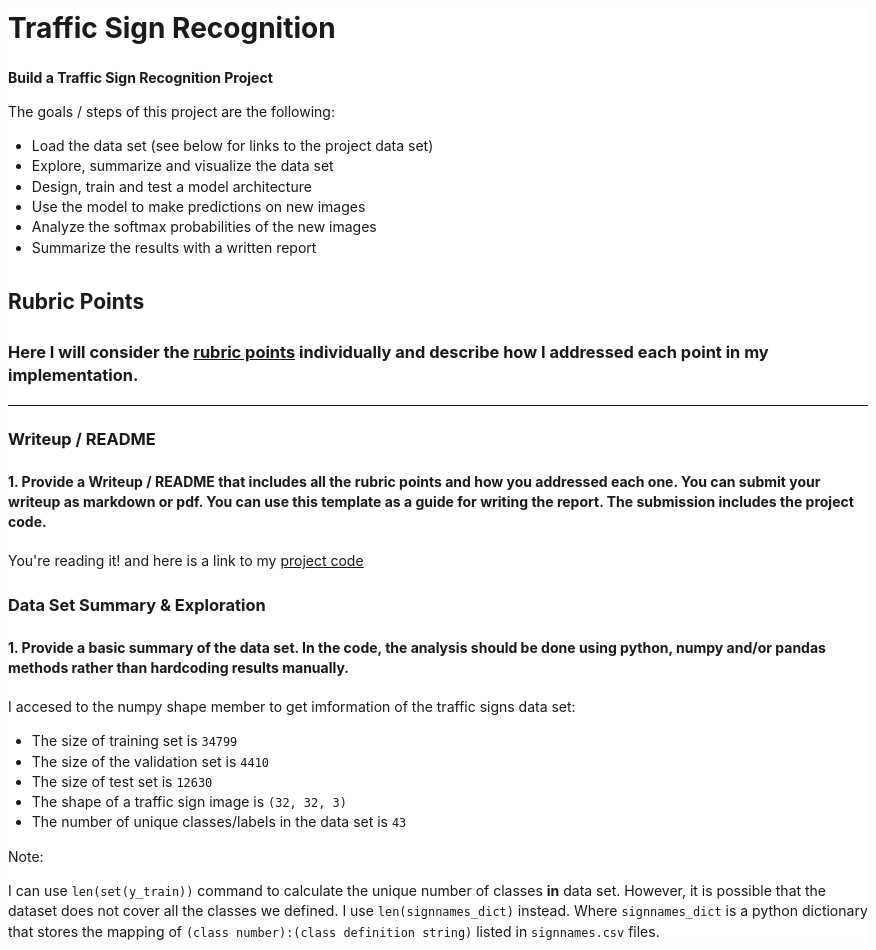 # **Traffic Sign Recognition** 


**Build a Traffic Sign Recognition Project**

The goals / steps of this project are the following:
* Load the data set (see below for links to the project data set)
* Explore, summarize and visualize the data set
* Design, train and test a model architecture
* Use the model to make predictions on new images
* Analyze the softmax probabilities of the new images
* Summarize the results with a written report


[//]: # (Image References)

[image101]: ./output_images/data_statistic/distribution_train.png "Distribution of tranning set"
[image102]: ./output_images/data_statistic/distribution_valid.png "Distribution of validation set"
[image103]: ./output_images/data_statistic/distribution_test.png "Distribution of test set"
[image201]: ./output_images/data_preprocessing/img_before.png "Original image"
[image202]: ./output_images/data_preprocessing/img_after.png "Image after normalizing"
[image3]: ./output_images/training_results/plot_image_train.png "Training result"
[image4]: ./output_images/test_image_proper_size_plot/test_1.png "Traffic Sign 1"
[image5]: ./output_images/test_image_proper_size_plot/test_2.png "Traffic Sign 2"
[image6]: ./output_images/test_image_proper_size_plot/test_4.png "Traffic Sign 3"
[image7]: ./output_images/test_image_proper_size_plot/test_5.png "Traffic Sign 4"
[image8]: ./output_images/test_image_proper_size_plot/test_7.png "Traffic Sign 5"
[image901]: ./output_images/test_prob_bar_chart/test_1.png "Traffic Sign 1"
[image902]: ./output_images/test_prob_bar_chart/test_2.png "Traffic Sign 2"
[image903]: ./output_images/test_prob_bar_chart/test_4.png "Traffic Sign 3"
[image904]: ./output_images/test_prob_bar_chart/test_5.png "Traffic Sign 4"
[image905]: ./output_images/test_prob_bar_chart/test_7.png "Traffic Sign 5"
[image10]: ./output_images/test_activation_viz/test_4.png "Traffic Sign 5"



## Rubric Points
### Here I will consider the [rubric points](https://review.udacity.com/#!/rubrics/481/view) individually and describe how I addressed each point in my implementation.  

---
### Writeup / README

#### 1. Provide a Writeup / README that includes all the rubric points and how you addressed each one. You can submit your writeup as markdown or pdf. You can use this template as a guide for writing the report. The submission includes the project code.

You're reading it! and here is a link to my [project code](https://github.com/udacity/CarND-Traffic-Sign-Classifier-Project/blob/master/Traffic_Sign_Classifier.ipynb)

### Data Set Summary & Exploration

#### 1. Provide a basic summary of the data set. In the code, the analysis should be done using python, numpy and/or pandas methods rather than hardcoding results manually.

I accesed to the numpy shape member to get imformation of the traffic signs data set:

* The size of training set is `34799`
* The size of the validation set is `4410`
* The size of test set is `12630`
* The shape of a traffic sign image is `(32, 32, 3)`
* The number of unique classes/labels in the data set is `43`

Note:

I can use `len(set(y_train))` command to calculate the unique number of classes **in** data set. However, it is possible that the dataset does not cover all the classes we defined. I use `len(signnames_dict)` instead. Where `signnames_dict` is a python dictionary that stores the mapping of `(class number):(class definition string)` listed in `signnames.csv` files.
